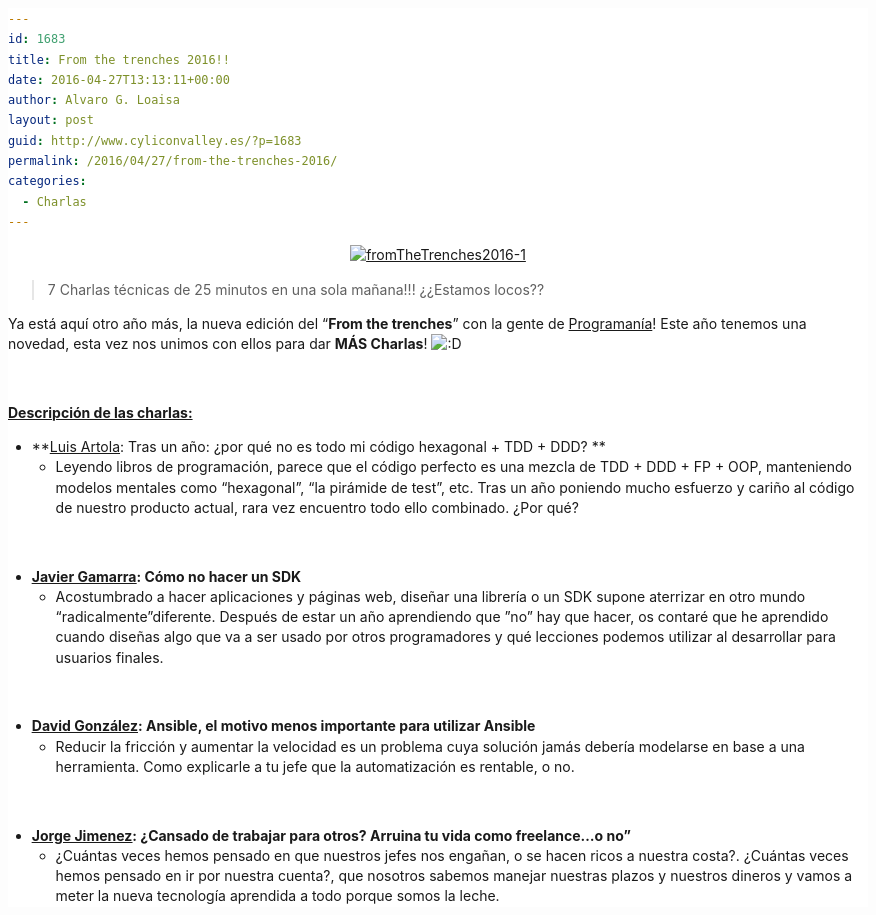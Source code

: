 ```yaml
---
id: 1683
title: From the trenches 2016!!
date: 2016-04-27T13:13:11+00:00
author: Alvaro G. Loaisa
layout: post
guid: http://www.cyliconvalley.es/?p=1683
permalink: /2016/04/27/from-the-trenches-2016/
categories:
  - Charlas
---
```

<p style="text-align: center;">
  <a href="http://www.cyliconvalley.es/wp-content/uploads/2016/04/fromTheTrenches2016-11.jpg"><img class="aligncenter wp-image-1688 size-full" src="http://www.cyliconvalley.es/wp-content/uploads/2016/04/fromTheTrenches2016-11.jpg" alt="fromTheTrenches2016-1" width="800" height="600" /></a>
</p>

> 7 Charlas técnicas de 25 minutos en una sola mañana!!! ¿¿Estamos locos??

Ya está aquí otro año más, la nueva edición del &#8220;**From the trenches**&#8221; con la gente de <a href="http://www.programania.net/" target="_blank">Programanía</a>! Este año tenemos una novedad, esta vez nos unimos con ellos para dar **MÁS Charlas**! <img src="http://www.cyliconvalley.es/wp-includes/images/smilies/icon_biggrin.gif" alt=":D" class="wp-smiley" />

&nbsp;

<span style="text-decoration: underline;"><strong>Descripción de las charlas:</strong></span>

  * **<span style="text-decoration: underline;"><a href="https://twitter.com/artolamola" target="_blank">Luis Artola</a></span>: Tras un año: ¿por qué no es todo mi código hexagonal + TDD + DDD? ** 
      * Leyendo libros de programación, parece que el código perfecto es una mezcla de TDD + DDD + FP + OOP, manteniendo modelos mentales como &#8220;hexagonal&#8221;, &#8220;la pirámide de test&#8221;, etc. Tras un año poniendo mucho esfuerzo y cariño al código de nuestro producto actual, rara vez encuentro todo ello combinado. ¿Por qué?

&nbsp;

  * **<span style="text-decoration: underline;"><a href="https://twitter.com/nhpatt" target="_blank">Javier Gamarra</a></span>: Cómo no hacer un SDK** 
      * Acostumbrado a hacer aplicaciones y páginas web, diseñar una librería o un SDK supone aterrizar en otro mundo &#8220;radicalmente&#8221;​ diferente. Después de estar un año aprendiendo que ​&#8221;no&#8221;​ hay que hacer, os contaré que he aprendido cuando diseñas algo que va a ser usado por otros programadores y qué lecciones podemos utilizar al desarrollar para usuarios finales.

&nbsp;

  * **<span style="text-decoration: underline;"><a href="https://twitter.com/penguinjournals" target="_blank">David González</a></span>: Ansible, el motivo menos importante para utilizar Ansible** 
      * Reducir la fricción y aumentar la velocidad es un problema cuya solución jamás debería modelarse en base a una herramienta. Como explicarle a tu jefe que la automatización es rentable, o no.

&nbsp;

  * **<span style="text-decoration: underline;"><a href="https://twitter.com/semurat" target="_blank">Jorge Jimenez</a></span>: ¿Cansado de trabajar para otros? Arruina tu vida como freelance…o no&#8221;** 
      * ¿Cuántas veces hemos pensado en que nuestros jefes nos engañan, o se hacen ricos a nuestra costa?. ¿Cuántas veces hemos pensado en ir por nuestra cuenta?, que nosotros sabemos manejar nuestras plazos y nuestros dineros y vamos a meter la nueva tecnología aprendida a todo porque somos la leche.
  